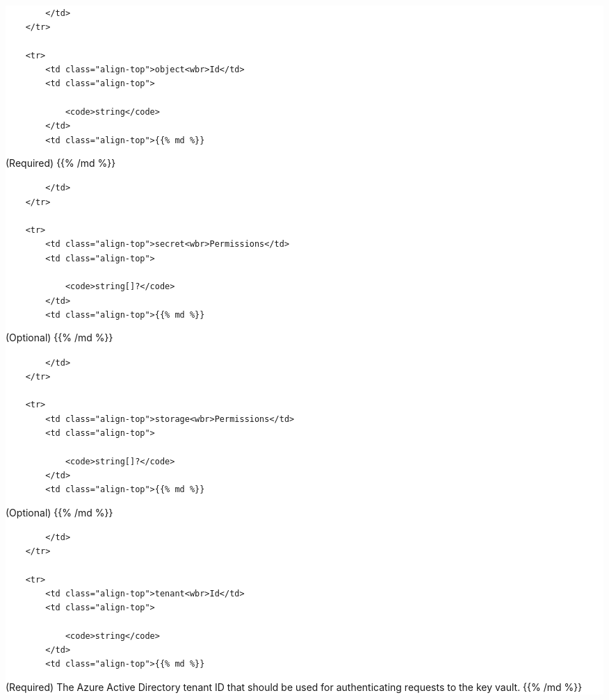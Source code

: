             
            </td>
        </tr>
    
        <tr>
            <td class="align-top">object<wbr>Id</td>
            <td class="align-top">
                
                <code>string</code>
            </td>
            <td class="align-top">{{% md %}} 
 (Required)
 {{% /md %}}

            
            </td>
        </tr>
    
        <tr>
            <td class="align-top">secret<wbr>Permissions</td>
            <td class="align-top">
                
                <code>string[]?</code>
            </td>
            <td class="align-top">{{% md %}} 
 (Optional)
 {{% /md %}}

            
            </td>
        </tr>
    
        <tr>
            <td class="align-top">storage<wbr>Permissions</td>
            <td class="align-top">
                
                <code>string[]?</code>
            </td>
            <td class="align-top">{{% md %}} 
 (Optional)
 {{% /md %}}

            
            </td>
        </tr>
    
        <tr>
            <td class="align-top">tenant<wbr>Id</td>
            <td class="align-top">
                
                <code>string</code>
            </td>
            <td class="align-top">{{% md %}} 
 (Required)
The Azure Active Directory tenant ID that should be used for authenticating requests to the key vault.
 {{% /md %}}
